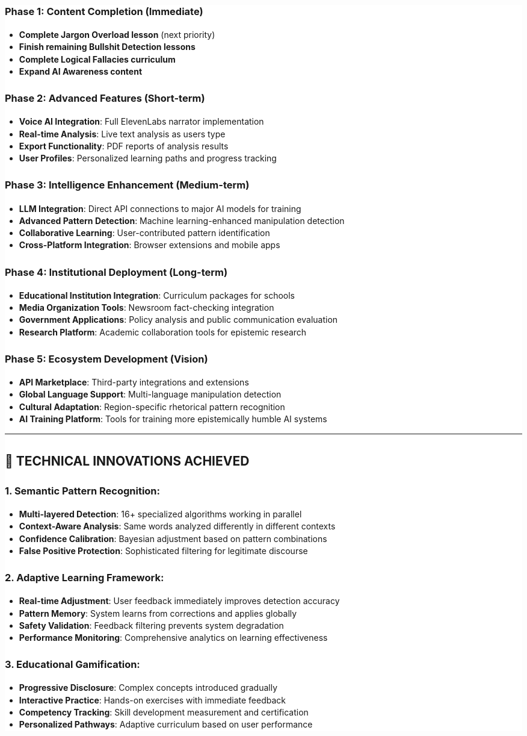 ### **Phase 1: Content Completion (Immediate)**
- **Complete Jargon Overload lesson** (next priority)
- **Finish remaining Bullshit Detection lessons**
- **Complete Logical Fallacies curriculum**
- **Expand AI Awareness content**

### **Phase 2: Advanced Features (Short-term)**
- **Voice AI Integration**: Full ElevenLabs narrator implementation
- **Real-time Analysis**: Live text analysis as users type
- **Export Functionality**: PDF reports of analysis results
- **User Profiles**: Personalized learning paths and progress tracking

### **Phase 3: Intelligence Enhancement (Medium-term)**
- **LLM Integration**: Direct API connections to major AI models for training
- **Advanced Pattern Detection**: Machine learning-enhanced manipulation detection
- **Collaborative Learning**: User-contributed pattern identification
- **Cross-Platform Integration**: Browser extensions and mobile apps

### **Phase 4: Institutional Deployment (Long-term)**
- **Educational Institution Integration**: Curriculum packages for schools
- **Media Organization Tools**: Newsroom fact-checking integration
- **Government Applications**: Policy analysis and public communication evaluation
- **Research Platform**: Academic collaboration tools for epistemic research

### **Phase 5: Ecosystem Development (Vision)**
- **API Marketplace**: Third-party integrations and extensions
- **Global Language Support**: Multi-language manipulation detection
- **Cultural Adaptation**: Region-specific rhetorical pattern recognition
- **AI Training Platform**: Tools for training more epistemically humble AI systems

---

## 🔬 **TECHNICAL INNOVATIONS ACHIEVED**

### **1. Semantic Pattern Recognition:**
- **Multi-layered Detection**: 16+ specialized algorithms working in parallel
- **Context-Aware Analysis**: Same words analyzed differently in different contexts
- **Confidence Calibration**: Bayesian adjustment based on pattern combinations
- **False Positive Protection**: Sophisticated filtering for legitimate discourse

### **2. Adaptive Learning Framework:**
- **Real-time Adjustment**: User feedback immediately improves detection accuracy
- **Pattern Memory**: System learns from corrections and applies globally
- **Safety Validation**: Feedback filtering prevents system degradation
- **Performance Monitoring**: Comprehensive analytics on learning effectiveness

### **3. Educational Gamification:**
- **Progressive Disclosure**: Complex concepts introduced gradually
- **Interactive Practice**: Hands-on exercises with immediate feedback
- **Competency Tracking**: Skill development measurement and certification
- **Personalized Pathways**: Adaptive curriculum based on user performance
